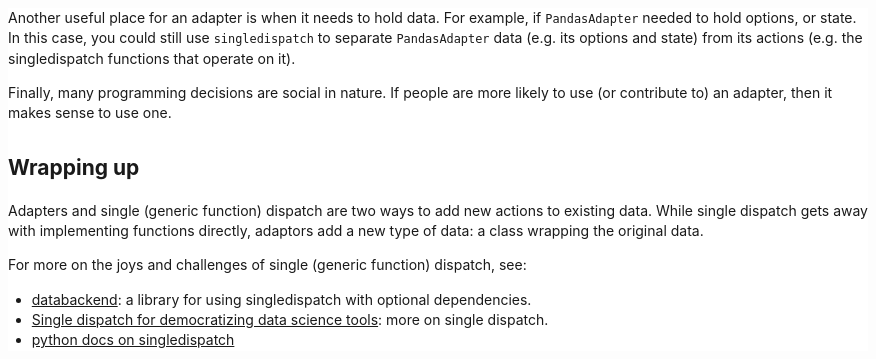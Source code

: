 Another useful place for an adapter is when it needs to hold data. For example, if `PandasAdapter` needed to hold options, or state. In this case, you could still use `singledispatch` to separate `PandasAdapter` data (e.g. its options and state) from its actions (e.g. the singledispatch functions that operate on it).

Finally, many programming decisions are social in nature. If people are more likely to use (or contribute to) an adapter, then it makes sense to use one.

## Wrapping up

Adapters and single (generic function) dispatch are two ways to add new actions to existing data. While single dispatch gets away with implementing functions directly, adaptors add a new type of data: a class wrapping the original data.

For more on the joys and challenges of single (generic function) dispatch, see:

-   [databackend](https://github.com/machow/databackend): a library for using singledispatch with optional dependencies.
-   [Single dispatch for democratizing data science tools](https://mchow.com/posts/2020-02-24-single-dispatch-data-science/): more on single dispatch.
-   [python docs on singledispatch](https://docs.python.org/3/library/functools.html#functools.singledispatch)
